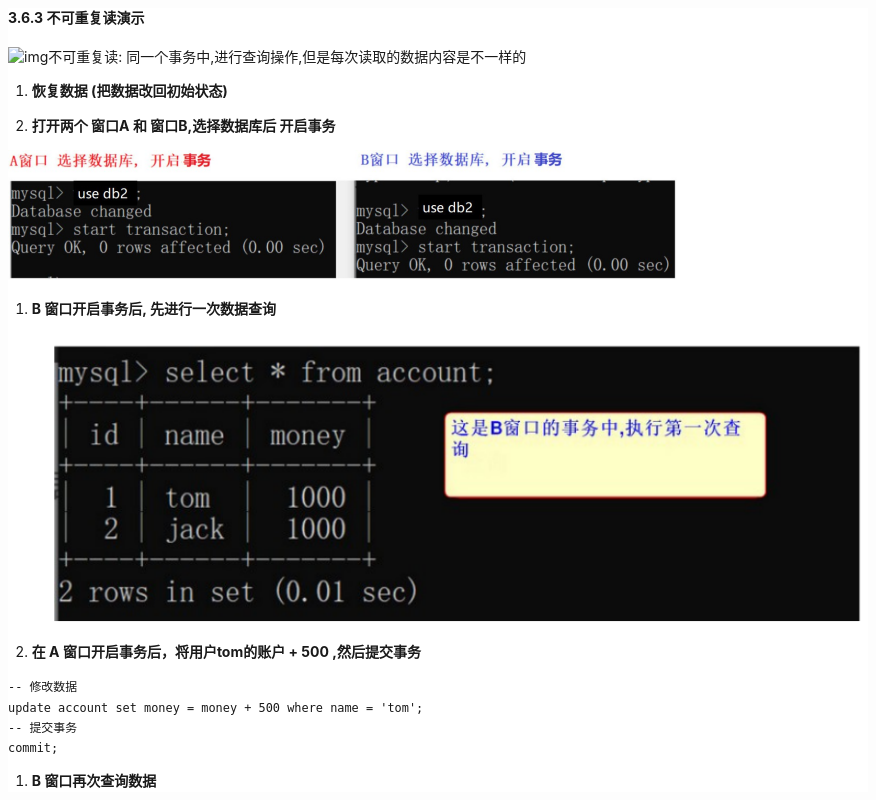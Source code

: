 #### **3.6.3** 不可重复读演示

![img](file:///C:\Users\cuiwei\AppData\Local\Temp\ksohtml11840\wps163.png)不可重复读: 同一个事务中,进行查询操作,但是每次读取的数据内容是不一样的

1. **恢复数据 (把数据改回初始状态)**

2. **打开两个 窗口A 和 窗口B,选择数据库后 开启事务**

![img](MySQL单表&约束&事务.assets/wps166.png) 

1. **B 窗口开启事务后, 先进行一次数据查询**

 ![image-20220727154136043](MySQL单表&约束&事务.assets/image-20220727154136043.png)

2. **在 A 窗口开启事务后，将用户tom的账户 + 500 ,然后提交事务**

```mysql
-- 修改数据
update account set money = money + 500 where name = 'tom';
-- 提交事务
commit;
```

1. **B 窗口再次查询数据**
